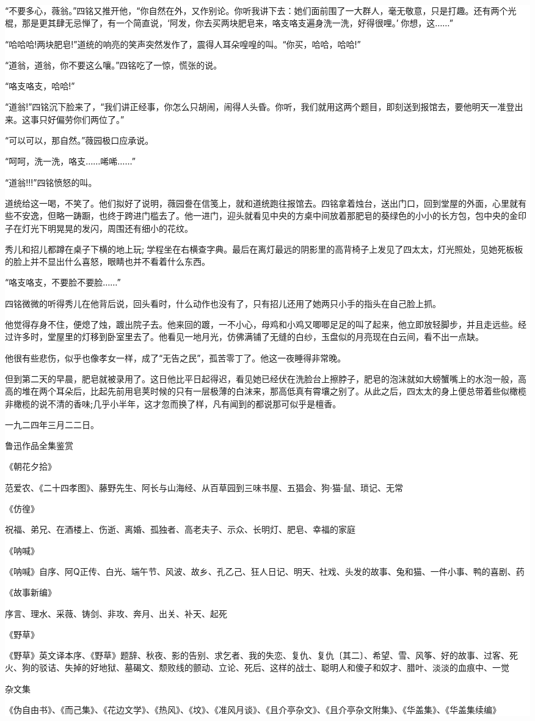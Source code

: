 “不要多心，薇翁。”四铭又推开他，“你自然在外，又作别论。你听我讲下去：她们面前围了一大群人，毫无敬意，只是打趣。还有两个光棍，那是更其肆无忌惮了，有一个简直说，‘阿发，你去买两块肥皂来，咯支咯支遍身洗一洗，好得很哩。’ 你想，这……”

“哈哈哈!两块肥皂!”道统的响亮的笑声突然发作了，震得人耳朵喤喤的叫。“你买，哈哈，哈哈!”

“道翁，道翁，你不要这么嚷。”四铭吃了一惊，慌张的说。

“咯支咯支，哈哈!”

“道翁!”四铭沉下脸来了，“我们讲正经事，你怎么只胡闹，闹得人头昏。你听，我们就用这两个题目，即刻送到报馆去，要他明天一准登出来。这事只好偏劳你们两位了。”

“可以可以，那自然。”薇园极口应承说。

“呵呵，洗一洗，咯支……唏唏……”

“道翁!!!”四铭愤怒的叫。

道统给这一喝，不笑了。他们拟好了说明，薇园誊在信笺上，就和道统跑往报馆去。四铭拿着烛台，送出门口，回到堂屋的外面，心里就有些不安逸，但略一踌蹰，也终于跨进门槛去了。他一进门，迎头就看见中央的方桌中间放着那肥皂的葵绿色的小小的长方包，包中央的金印子在灯光下明晃晃的发闪，周围还有细小的花纹。

秀儿和招儿都蹲在桌子下横的地上玩; 学程坐在右横查字典。最后在离灯最远的阴影里的高背椅子上发见了四太太，灯光照处，见她死板板的脸上并不显出什么喜怒，眼睛也并不看着什么东西。

“咯支咯支，不要脸不要脸……”

四铭微微的听得秀儿在他背后说，回头看时，什么动作也没有了，只有招儿还用了她两只小手的指头在自己脸上抓。

他觉得存身不住，便熄了烛，踱出院子去。他来回的踱，一不小心，母鸡和小鸡又唧唧足足的叫了起来，他立即放轻脚步，并且走远些。经过许多时，堂屋里的灯移到卧室里去了。他看见一地月光，仿佛满铺了无缝的白纱，玉盘似的月亮现在白云间，看不出一点缺。

他很有些悲伤，似乎也像孝女一样，成了“无告之民”，孤苦零丁了。他这一夜睡得非常晚。

但到第二天的早晨，肥皂就被录用了。这日他比平日起得迟，看见她已经伏在洗脸台上擦脖子，肥皂的泡沫就如大螃蟹嘴上的水泡一般，高高的堆在两个耳朵后，比起先前用皂荚时候的只有一层极薄的白沫来，那高低真有霄壤之别了。从此之后，四太太的身上便总带着些似橄榄非橄榄的说不清的香味;几乎小半年，这才忽而换了样，凡有闻到的都说那可似乎是檀香。

一九二四年三月二二日。

鲁迅作品全集鉴赏

《朝花夕拾》

范爱农、《二十四孝图》、藤野先生、阿长与山海经、从百草园到三味书屋、五猖会、狗·猫·鼠、琐记、无常

《仿徨》

祝福、弟兄、在酒楼上、伤逝、离婚、孤独者、高老夫子、示众、长明灯、肥皂、幸福的家庭

《呐喊》

《呐喊》自序、阿Q正传、白光、端午节、风波、故乡、孔乙己、狂人日记、明天、社戏、头发的故事、兔和猫、一件小事、鸭的喜剧、药

《故事新编》

序言、理水、采薇、铸剑、非攻、奔月、出关、补天、起死

《野草》

《野草》英文译本序、《野草》题辞、秋夜、影的告别、求乞者、我的失恋、复仇、复仇〔其二〕、希望、雪、风筝、好的故事、过客、死火、狗的驳诘、失掉的好地狱、墓碣文、颓败线的颤动、立论、死后、这样的战士、聪明人和傻子和奴才、腊叶、淡淡的血痕中、一觉

杂文集

《伪自由书》、《而己集》、《花边文学》、《热风》、《坟》、《准风月谈》、《且介亭杂文》、《且介亭杂文附集》、《华盖集》、《华盖集续编》




